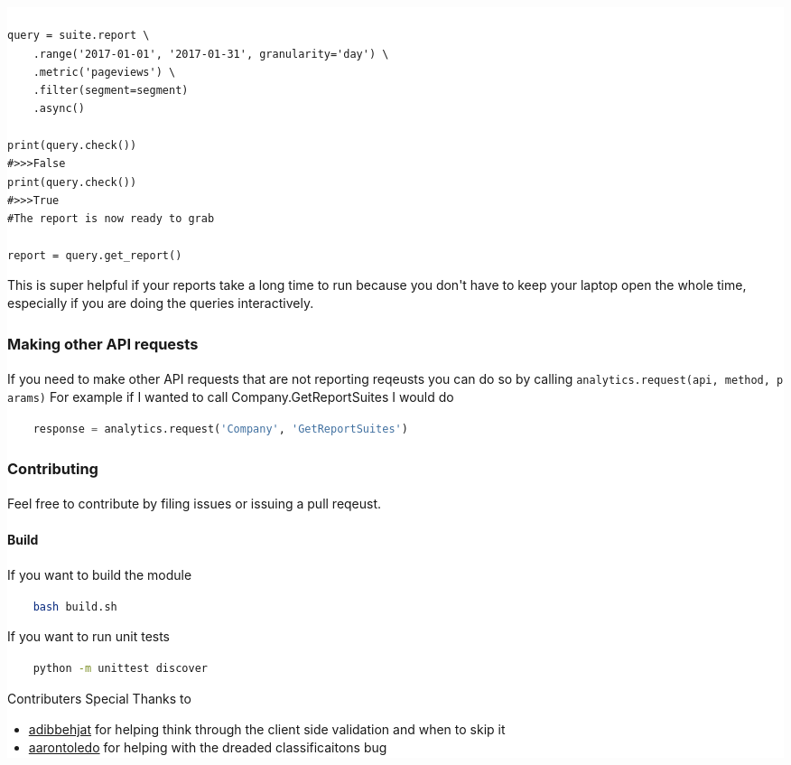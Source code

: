 ```python-omniture

query = suite.report \
    .range('2017-01-01', '2017-01-31', granularity='day') \
    .metric('pageviews') \
    .filter(segment=segment)
    .async()
  
print(query.check())
#>>>False    
print(query.check())
#>>>True
#The report is now ready to grab

report = query.get_report()

```

This is super helpful if your reports take a long time to run because you don't have to keep your laptop open the whole time, especially if you are doing the queries interactively.
    


### Making other API requests
If you need to make other API requests that are not reporting reqeusts you can do so by
calling `analytics.request(api, method, params)` For example if I wanted to call
Company.GetReportSuites I would do

```python
    response = analytics.request('Company', 'GetReportSuites')
```

### Contributing
Feel free to contribute by filing issues or issuing a pull reqeust.

#### Build
If you want to build the module

```bash
    bash build.sh
```

If you want to run unit tests

```bash
    python -m unittest discover
```

Contributers
Special Thanks to
* [adibbehjat](https://github.com/adibbehjat) for helping think through the client side validation and when to skip it
* [aarontoledo](https://github.com/aarontoledo) for helping with the dreaded classificaitons bug
